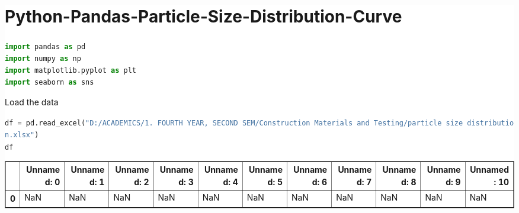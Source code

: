 # Python-Pandas-Particle-Size-Distribution-Curve

```python
import pandas as pd
import numpy as np
import matplotlib.pyplot as plt
import seaborn as sns
```

Load the data


```python
df = pd.read_excel("D:/ACADEMICS/1. FOURTH YEAR, SECOND SEM/Construction Materials and Testing/particle size distribution.xlsx")
df
```




<div>
<style scoped>
    .dataframe tbody tr th:only-of-type {
        vertical-align: middle;
    }

    .dataframe tbody tr th {
        vertical-align: top;
    }

    .dataframe thead th {
        text-align: right;
    }
</style>
<table border="1" class="dataframe">
  <thead>
    <tr style="text-align: right;">
      <th></th>
      <th>Unnamed: 0</th>
      <th>Unnamed: 1</th>
      <th>Unnamed: 2</th>
      <th>Unnamed: 3</th>
      <th>Unnamed: 4</th>
      <th>Unnamed: 5</th>
      <th>Unnamed: 6</th>
      <th>Unnamed: 7</th>
      <th>Unnamed: 8</th>
      <th>Unnamed: 9</th>
      <th>Unnamed: 10</th>
    </tr>
  </thead>
  <tbody>
    <tr>
      <th>0</th>
      <td>NaN</td>
      <td>NaN</td>
      <td>NaN</td>
      <td>NaN</td>
      <td>NaN</td>
      <td>NaN</td>
      <td>NaN</td>
      <td>NaN</td>
      <td>NaN</td>
      <td>NaN</td>
      <td>NaN</td>
    </tr>